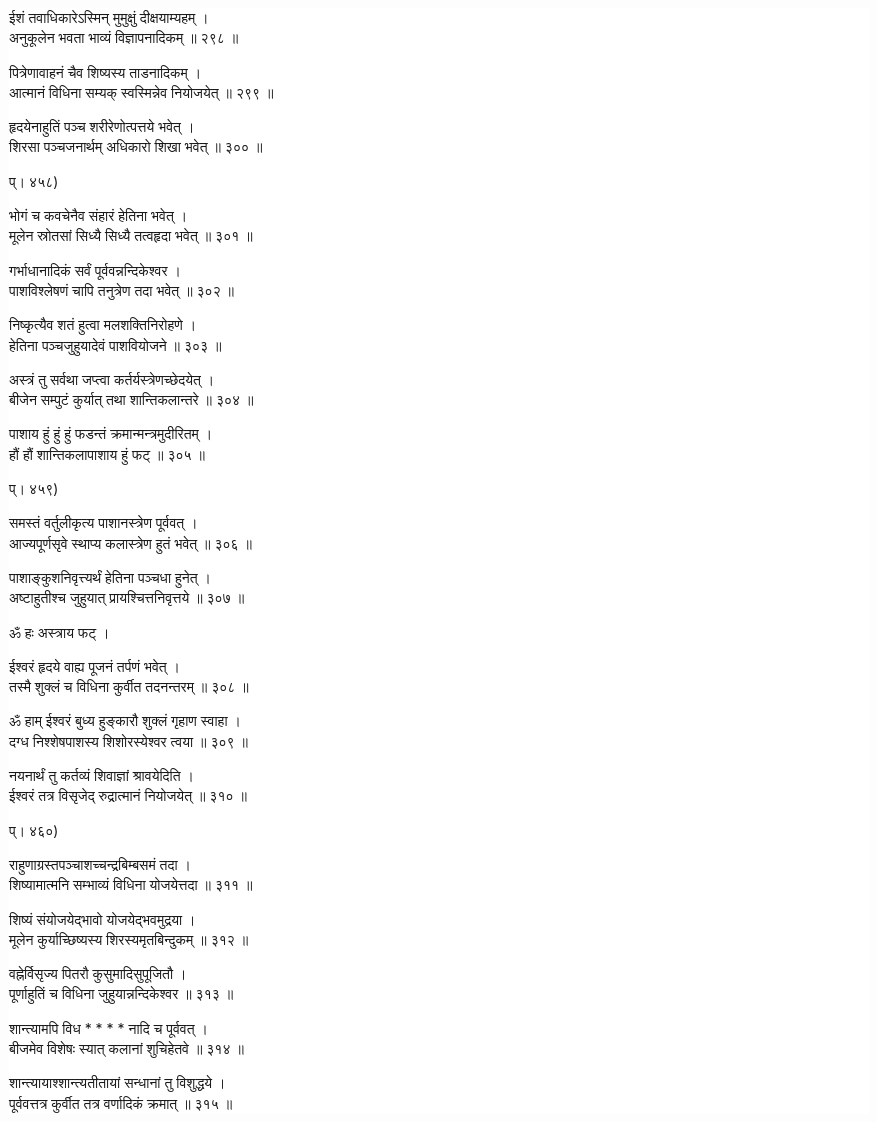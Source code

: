 ईशं तवाधिकारेऽस्मिन् मुमुक्षुं दीक्षयाम्यहम् ।  
अनुकूलेन भवता भाव्यं विज्ञापनादिकम् ॥ २९८ ॥  
  
पित्रेणावाहनं चैव शिष्यस्य ताडनादिकम् ।  
आत्मानं विधिना सम्यक् स्वस्मिन्नेव नियोजयेत् ॥ २९९ ॥  
  
हृदयेनाहुतिं पञ्च शरीरेणोत्पत्तये भवेत् ।  
शिरसा पञ्चजनार्थम् अधिकारो शिखा भवेत् ॥ ३०० ॥  
  
प्। ४५८)  
  
भोगं च कवचेनैव संहारं हेतिना भवेत् ।  
मूलेन स्रोतसां सिध्यै सिध्यै तत्वहृदा भवेत् ॥ ३०१ ॥  
  
गर्भाधानादिकं सर्वं पूर्ववन्नन्दिकेश्वर ।  
पाशविश्लेषणं चापि तनुत्रेण तदा भवेत् ॥ ३०२ ॥  
  
निष्कृत्यैव शतं हुत्वा मलशक्तिनिरोहणे ।  
हेतिना पञ्चजुहुयादेवं पाशवियोजने ॥ ३०३ ॥  
  
अस्त्रं तु सर्वथा जप्त्वा कर्तर्यस्त्रेणच्छेदयेत् ।  
बीजेन सम्पुटं कुर्यात् तथा शान्तिकलान्तरे ॥ ३०४ ॥  
  
पाशाय हुं हुं हुं फडन्तं क्रमान्मन्त्रमुदीरितम् ।  
हौं हौं शान्तिकलापाशाय हुं फट् ॥ ३०५ ॥  
  
प्। ४५९)  
  
समस्तं वर्तुलीकृत्य पाशानस्त्रेण पूर्ववत् ।  
आज्यपूर्णसृवे स्थाप्य कलास्त्रेण हुतं भवेत् ॥ ३०६ ॥  
  
पाशाङ्कुशनिवृत्त्यर्थं हेतिना पञ्चधा हुनेत् ।  
अष्टाहुतीश्च जुहुयात् प्रायश्चित्तनिवृत्तये ॥ ३०७ ॥  
  
ॐ हः अस्त्राय फट् ।  
  
ईश्वरं हृदये वाह्य पूजनं तर्पणं भवेत् ।  
तस्मै शुक्लं च विधिना कुर्वीत तदनन्तरम् ॥ ३०८ ॥  
  
ॐ हाम् ईश्वरं बुध्य हुङ्कारौ शुक्लं गृहाण स्वाहा ।  
दग्ध निश्शेषपाशस्य शिशोरस्येश्वर त्वया ॥ ३०९ ॥  
  
नयनार्थं तु कर्तव्यं शिवाज्ञां श्रावयेदिति ।  
ईश्वरं तत्र विसृजेद् रुद्रात्मानं नियोजयेत् ॥ ३१० ॥  
  
प्। ४६०)  
  
राहुणाग्रस्तपञ्चाशच्चन्द्रबिम्बसमं तदा ।  
शिष्यामात्मनि सम्भाव्यं विधिना योजयेत्तदा ॥ ३११ ॥  
  
शिष्यं संयोजयेद्भावो योजयेद्भवमुद्रया ।  
मूलेन कुर्याच्छिष्यस्य शिरस्यमृतबिन्दुकम् ॥ ३१२ ॥  
  
वह्नेर्विसृज्य पितरौ कुसुमादिसुपूजितौ ।  
पूर्णाहुतिं च विधिना जुहुयान्नन्दिकेश्वर ॥ ३१३ ॥  
  
शान्त्यामपि विध * * * * नादि च पूर्ववत् ।  
बीजमेव विशेषः स्यात् कलानां शुचिहेतवे ॥ ३१४ ॥  
  
शान्त्यायाश्शान्त्यतीतायां सन्धानां तु विशुद्धये ।  
पूर्ववत्तत्र कुर्वीत तत्र वर्णादिकं क्रमात् ॥ ३१५ ॥  
  